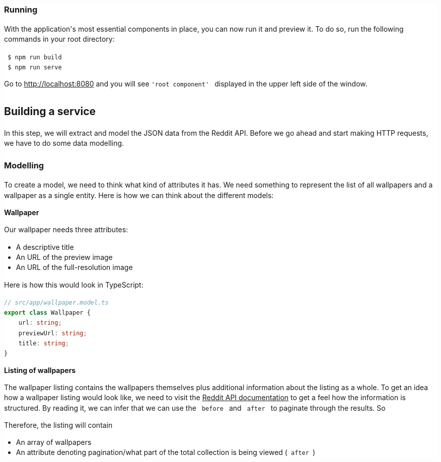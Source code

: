 

### Running

 With the application's most essential components in place, you can now run it and preview it. To do so, run the following commands in your root directory:
 
```bash
 $ npm run build
 $ npm run serve
```
Go to [http://localhost:8080](http://localhost:8080) and you will see <code>'root component' </code> displayed in the upper left side of the window.

## Building a service

In this step, we will extract and model the JSON data from the Reddit API. Before we go ahead and start making HTTP requests, we have to do some data modelling.

### Modelling

To create a model, we need to think what kind of attributes it has. We need something to represent the list of all wallpapers and a wallpaper as a single entity. Here is how we can think about the different models:

**Wallpaper**

Our wallpaper needs three attributes:
- A descriptive title
- An URL of the preview image
- An URL of the full-resolution image

Here is how this would look in TypeScript:

```typescript
// src/app/wallpaper.model.ts
export class Wallpaper {
    url: string;
    previewUrl: string;
    title: string;
}
```

**Listing of wallpapers**

The wallpaper listing contains the wallpapers themselves plus additional information about the listing as a whole. To get an idea how a wallpaper listing would look like, we need to visit the [Reddit API documentation](https://www.reddit.com/dev/api/) to get a feel how the information is structured. By reading it, we can infer that we can use the <code> before </code> and <code> after </code> to paginate through the results. So 


Therefore, the listing will contain

- An array of wallpapers
- An attribute denoting pagination/what part of the total collection is being viewed (<code> after </code>)
